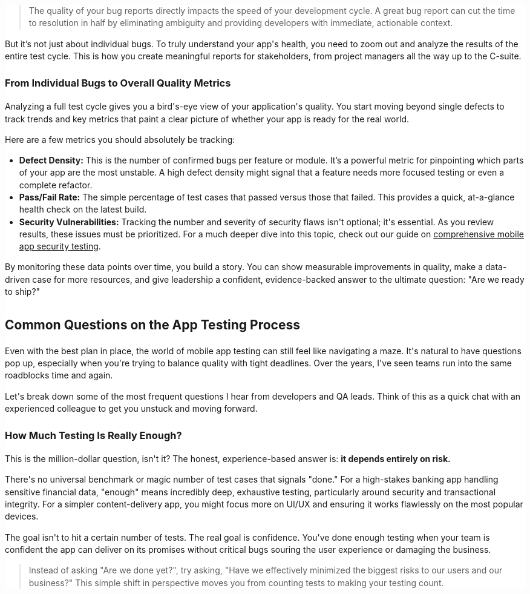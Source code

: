 > The quality of your bug reports directly impacts the speed of your development cycle. A great bug report can cut the time to resolution in half by eliminating ambiguity and providing developers with immediate, actionable context.

But it’s not just about individual bugs. To truly understand your app's health, you need to zoom out and analyze the results of the entire test cycle. This is how you create meaningful reports for stakeholders, from project managers all the way up to the C-suite.

### From Individual Bugs to Overall Quality Metrics

Analyzing a full test cycle gives you a bird's-eye view of your application's quality. You start moving beyond single defects to track trends and key metrics that paint a clear picture of whether your app is ready for the real world.

Here are a few metrics you should absolutely be tracking:

*   **Defect Density:** This is the number of confirmed bugs per feature or module. It’s a powerful metric for pinpointing which parts of your app are the most unstable. A high defect density might signal that a feature needs more focused testing or even a complete refactor.
*   **Pass/Fail Rate:** The simple percentage of test cases that passed versus those that failed. This provides a quick, at-a-glance health check on the latest build.
*   **Security Vulnerabilities:** Tracking the number and severity of security flaws isn't optional; it's essential. As you review results, these issues must be prioritized. For a much deeper dive into this topic, check out our guide on [comprehensive mobile app security testing](https://codepushgo.com/fr/blog/mobile-app-security-testing/).

By monitoring these data points over time, you build a story. You can show measurable improvements in quality, make a data-driven case for more resources, and give leadership a confident, evidence-backed answer to the ultimate question: "Are we ready to ship?"

## Common Questions on the App Testing Process

Even with the best plan in place, the world of mobile app testing can still feel like navigating a maze. It's natural to have questions pop up, especially when you're trying to balance quality with tight deadlines. Over the years, I've seen teams run into the same roadblocks time and again.

Let's break down some of the most frequent questions I hear from developers and QA leads. Think of this as a quick chat with an experienced colleague to get you unstuck and moving forward.

### How Much Testing Is Really Enough?

This is the million-dollar question, isn't it? The honest, experience-based answer is: **it depends entirely on risk.**

There's no universal benchmark or magic number of test cases that signals "done." For a high-stakes banking app handling sensitive financial data, "enough" means incredibly deep, exhaustive testing, particularly around security and transactional integrity. For a simpler content-delivery app, you might focus more on UI/UX and ensuring it works flawlessly on the most popular devices.

The goal isn't to hit a certain number of tests. The real goal is confidence. You've done enough testing when your team is confident the app can deliver on its promises without critical bugs souring the user experience or damaging the business.

> Instead of asking "Are we done yet?", try asking, "Have we effectively minimized the biggest risks to our users and our business?" This simple shift in perspective moves you from counting tests to making your testing count.
